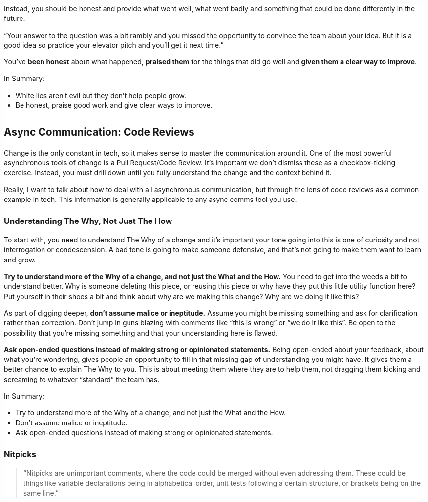 Instead, you should be honest and provide what went well, what went badly and something that could be done differently in the future.

“Your answer to the question was a bit rambly and you missed the opportunity to convince the team about your idea. But it is a good idea so practice your elevator pitch and you’ll get it next time.”

You’ve **been honest** about what happened, **praised them** for the things that did go well and **given them a clear way to improve**.

In Summary:

- White lies aren’t evil but they don’t help people grow.
- Be honest, praise good work and give clear ways to improve.

## Async Communication: Code Reviews

Change is the only constant in tech, so it makes sense to master the communication around it. One of the most powerful asynchronous tools of change is a Pull Request/Code Review. It’s important we don’t dismiss these as a checkbox-ticking exercise. Instead, you must drill down until you fully understand the change and the context behind it.

Really, I want to talk about how to deal with all asynchronous communication, but through the lens of code reviews as a common example in tech. This information is generally applicable to any async comms tool you use.

### Understanding The Why, Not Just The How

To start with, you need to understand The Why of a change and it’s important your tone going into this is one of curiosity and not interrogation or condescension. A bad tone is going to make someone defensive, and that’s not going to make them want to learn and grow.

**Try to understand more of the Why of a change, and not just the What and the How.** You need to get into the weeds a bit to understand better. Why is someone deleting this piece, or reusing this piece or why have they put this little utility function here? Put yourself in their shoes a bit and think about why are we making this change? Why are we doing it like this?

As part of digging deeper, **don’t assume malice or ineptitude.** Assume you might be missing something and ask for clarification rather than correction. Don’t jump in guns blazing with comments like “this is wrong” or “we do it like this”. Be open to the possibility that you’re missing something and that your understanding here is flawed.

**Ask open-ended questions instead of making strong or opinionated statements.** Being open-ended about your feedback, about what you’re wondering, gives people an opportunity to fill in that missing gap of understanding you might have. It gives them a better chance to explain The Why to you. This is about meeting them where they are to help them, not dragging them kicking and screaming to whatever “standard” the team has.

In Summary:

- Try to understand more of the Why of a change, and not just the What and the How.
- Don’t assume malice or ineptitude.
- Ask open-ended questions instead of making strong or opinionated statements.

### Nitpicks

> “Nitpicks are unimportant comments, where the code could be merged without even addressing them. These could be things like variable declarations being in alphabetical order, unit tests following a certain structure, or brackets being on the same line.”
